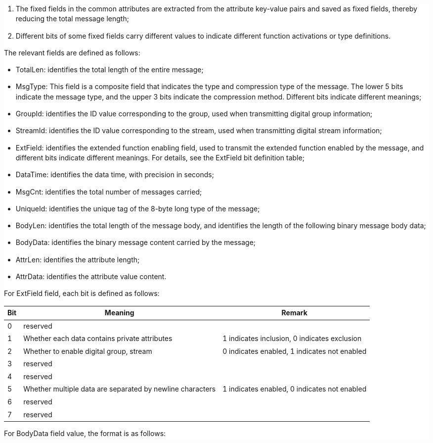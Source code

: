 1. The fixed fields in the common attributes are extracted from the attribute key-value pairs and saved as fixed fields, thereby reducing the total message length;

2. Different bits of some fixed fields carry different values to indicate different function activations or type definitions.

The relevant fields are defined as follows:

- TotalLen: identifies the total length of the entire message;

- MsgType: This field is a composite field that indicates the type and compression type of the message. The lower 5 bits indicate the message type, and the upper 3 bits indicate the compression method. Different bits indicate different meanings;

- GroupId: identifies the ID value corresponding to the group, used when transmitting digital group information;

- StreamId: identifies the ID value corresponding to the stream, used when transmitting digital stream information;

- ExtField: identifies the extended function enabling field, used to transmit the extended function enabled by the message, and different bits indicate different meanings. For details, see the ExtField bit definition table;

- DataTime: identifies the data time, with precision in seconds;

- MsgCnt: identifies the total number of messages carried;

- UniqueId: identifies the unique tag of the 8-byte long type of the message;

- BodyLen: identifies the total length of the message body, and identifies the length of the following binary message body data;

- BodyData: identifies the binary message content carried by the message;

- AttrLen: identifies the attribute length;

- AttrData: identifies the attribute value content.

For ExtField field, each bit is defined as follows:

| Bit | Meaning                                                   | Remark                                       |
|-----|-----------------------------------------------------------|----------------------------------------------|
| 0   | reserved                                                  |                                              |
| 1   | Whether each data contains private attributes             | 1 indicates inclusion, 0 indicates exclusion |
| 2   | Whether to enable digital group, stream                   | 0 indicates enabled, 1 indicates not enabled |
| 3   | reserved                                                  |                                              |
| 4   | reserved                                                  |                                              |
| 5   | Whether multiple data are separated by newline characters | 1 indicates enabled, 0 indicates not enabled |
| 6   | reserved                                                  |                                              |
| 7   | reserved                                                  |                                              |

For BodyData field value, the format is as follows:
